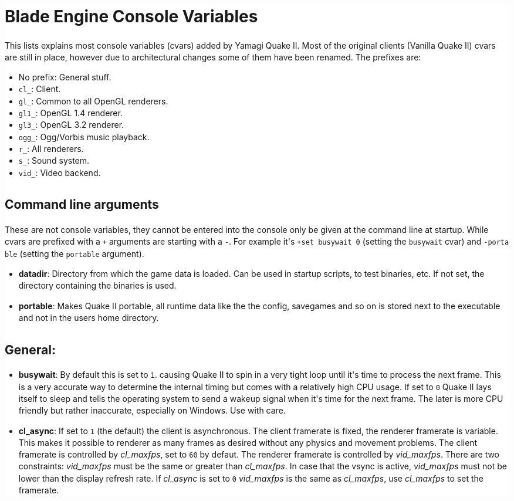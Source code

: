 Blade Engine Console Variables
=================================

This lists explains most console variables (cvars) added by Yamagi
Quake II. Most of the original clients (Vanilla Quake II) cvars are
still in place, however due to architectural changes some of them
have been renamed. The prefixes are:

* No prefix: General stuff.
* `cl_`: Client.
* `gl_`: Common to all OpenGL renderers.
* `gl1_`: OpenGL 1.4 renderer.
* `gl3_`: OpenGL 3.2 renderer.
* `ogg_`: Ogg/Vorbis music playback.
* `r_`: All renderers.
* `s_`: Sound system.
* `vid_`: Video backend.


Command line arguments
----------------------

These are not console variables, they cannot be entered into the
console only be given at the command line at startup. While cvars
are prefixed with a `+` arguments are starting with a `-`. For 
example it's `+set busywait 0` (setting the `busywait` cvar) and
`-portable` (setting the `portable` argument).

* **datadir**: Directory from which the game data is loaded. Can be used
  in startup scripts, to test binaries, etc. If not set, the directory
  containing the binaries is used.

* **portable**: Makes Quake II portable, all runtime data like the
  the config, savegames and so on is stored next to the executable and
  not in the users home directory.


General:
--------

* **busywait**: By default this is set to `1`. causing Quake II to spin
  in a very tight loop until it's time to process the next frame. This is
  a very accurate way to determine the internal timing but comes with a
  relatively high CPU usage. If set to `0` Quake II lays itself to sleep
  and tells the operating system to send a wakeup signal when it's time
  for the next frame. The later is more CPU friendly but rather inaccurate,
  especially on Windows. Use with care.  

* **cl_async**: If set to `1` (the default) the client is asynchronous.
  The client framerate is fixed, the renderer framerate is variable.
  This makes it possible to renderer as many frames as desired without
  any physics and movement problems. The client framerate is controlled
  by *cl_maxfps*, set to `60` by defaut. The renderer framerate is
  controlled by *vid_maxfps*. There are two constraints: *vid_maxfps* must
  be the same or greater than *cl_maxfps*. In case that the vsync is
  active, *vid_maxfps* must not be lower than the display refresh rate.
  If *cl_async* is set to `0` *vid_maxfps* is the same as *cl_maxfps*, use
  *cl_maxfps* to set the framerate.
